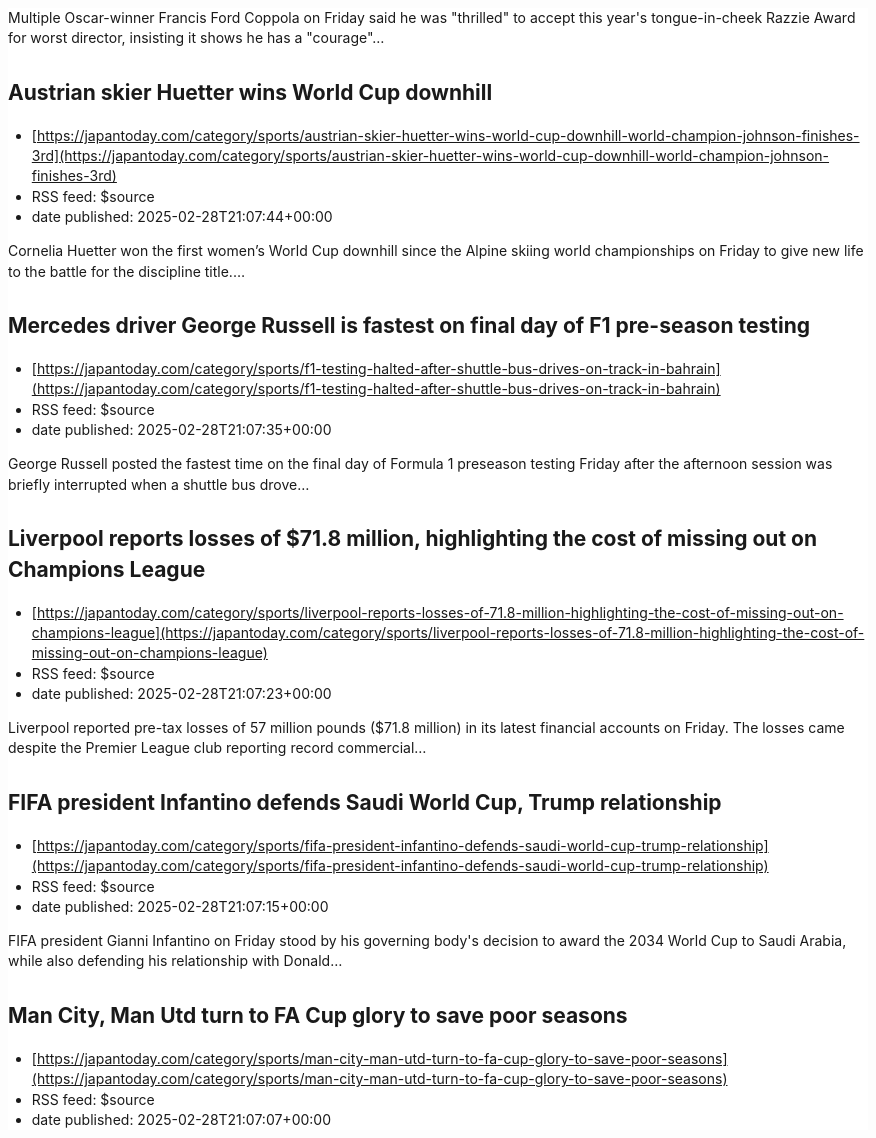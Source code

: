 Multiple Oscar-winner Francis Ford Coppola on Friday said he was &quot;thrilled&quot; to accept this year's tongue-in-cheek Razzie Award for worst director, insisting it shows he has a &quot;courage&quot;…

## Austrian skier Huetter wins World Cup downhill
 - [https://japantoday.com/category/sports/austrian-skier-huetter-wins-world-cup-downhill-world-champion-johnson-finishes-3rd](https://japantoday.com/category/sports/austrian-skier-huetter-wins-world-cup-downhill-world-champion-johnson-finishes-3rd)
 - RSS feed: $source
 - date published: 2025-02-28T21:07:44+00:00

Cornelia Huetter won the first women’s World Cup downhill since the Alpine skiing world championships on Friday to give new life to the battle for the discipline title.…

## Mercedes driver George Russell is fastest on final day of F1 pre-season testing
 - [https://japantoday.com/category/sports/f1-testing-halted-after-shuttle-bus-drives-on-track-in-bahrain](https://japantoday.com/category/sports/f1-testing-halted-after-shuttle-bus-drives-on-track-in-bahrain)
 - RSS feed: $source
 - date published: 2025-02-28T21:07:35+00:00

George Russell posted the fastest time on the final day of Formula 1 preseason testing Friday after the afternoon session was briefly interrupted when a shuttle bus drove…

## Liverpool reports losses of $71.8 million, highlighting the cost of missing out on Champions League
 - [https://japantoday.com/category/sports/liverpool-reports-losses-of-71.8-million-highlighting-the-cost-of-missing-out-on-champions-league](https://japantoday.com/category/sports/liverpool-reports-losses-of-71.8-million-highlighting-the-cost-of-missing-out-on-champions-league)
 - RSS feed: $source
 - date published: 2025-02-28T21:07:23+00:00

Liverpool reported pre-tax losses of 57 million pounds ($71.8 million) in its latest financial accounts on Friday.
The losses came despite the Premier League club reporting record commercial…

## FIFA president Infantino defends Saudi World Cup, Trump relationship
 - [https://japantoday.com/category/sports/fifa-president-infantino-defends-saudi-world-cup-trump-relationship](https://japantoday.com/category/sports/fifa-president-infantino-defends-saudi-world-cup-trump-relationship)
 - RSS feed: $source
 - date published: 2025-02-28T21:07:15+00:00

FIFA president Gianni Infantino on Friday stood by his governing body's decision to award the 2034 World Cup to Saudi Arabia, while also defending his relationship with Donald…

## Man City, Man Utd turn to FA Cup glory to save poor seasons
 - [https://japantoday.com/category/sports/man-city-man-utd-turn-to-fa-cup-glory-to-save-poor-seasons](https://japantoday.com/category/sports/man-city-man-utd-turn-to-fa-cup-glory-to-save-poor-seasons)
 - RSS feed: $source
 - date published: 2025-02-28T21:07:07+00:00
